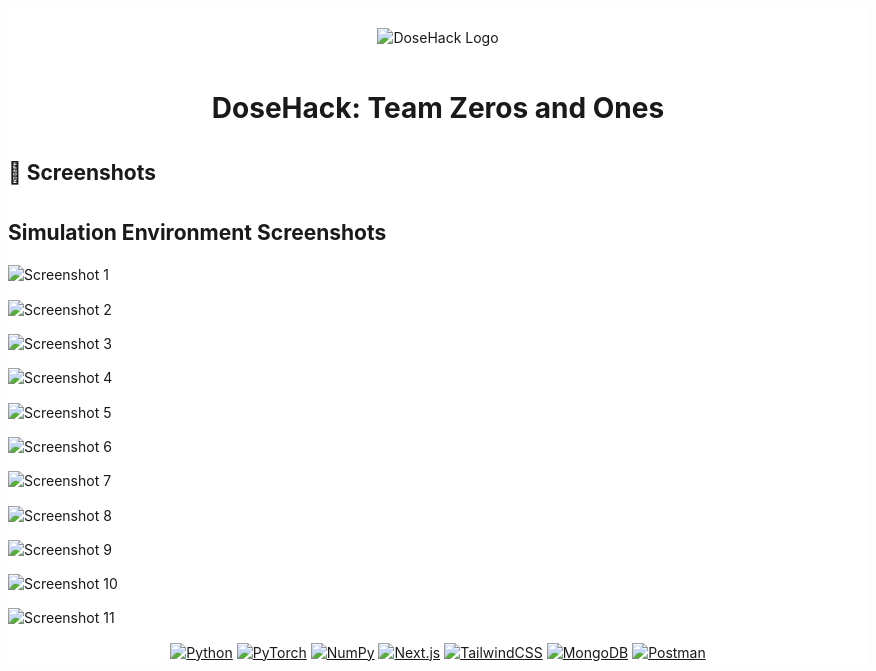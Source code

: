 <div align="center">
<br/>

<img src="https://lirp.cdn-website.com/445da6b2/dms3rep/multi/opt/DosePacker+and+DosePack+loogs-1-01-1920w.png" alt="DoseHack Logo" width="50"/>

# DoseHack: Team Zeros and Ones

</div>

## 📸 Screenshots

## Simulation Environment Screenshots

![Screenshot 1](https://raw.githubusercontent.com/DoseHack-24-2/Zeros_and_Ones/refs/heads/main/documentation/dosehack-1.png?token=GHSAT0AAAAAACX74CG4DPFO5DVMD5WQARMAZXU3X5A)

![Screenshot 2](https://raw.githubusercontent.com/DoseHack-24-2/Zeros_and_Ones/refs/heads/main/documentation/dosehack-2.png?token=GHSAT0AAAAAACX74CG4PNYLQBOS3ROAQWBQZXU3Z2A)

![Screenshot 3](https://raw.githubusercontent.com/DoseHack-24-2/Zeros_and_Ones/refs/heads/main/documentation/dosehack-3.png?token=GHSAT0AAAAAACX74CG4ROHRBCNGCM72FQTEZXU32EA)

![Screenshot 4](https://raw.githubusercontent.com/DoseHack-24-2/Zeros_and_Ones/refs/heads/main/documentation/dosehack-4.png?token=GHSAT0AAAAAACX74CG5Z37E3KS42TELKXZSZXU32NQ)

![Screenshot 5](https://raw.githubusercontent.com/DoseHack-24-2/Zeros_and_Ones/refs/heads/main/documentation/dosehack-6.png?token=GHSAT0AAAAAACX74CG4WUUKMKH6ZE7M3PNKZXU33DA)

![Screenshot 6](https://raw.githubusercontent.com/DoseHack-24-2/Zeros_and_Ones/refs/heads/main/documentation/dosehack-7.png?token=GHSAT0AAAAAACX74CG5NAJWTQZZRGQBACCIZXU33PA)

![Screenshot 7](https://raw.githubusercontent.com/DoseHack-24-2/Zeros_and_Ones/refs/heads/main/documentation/dosehack-8.png?token=GHSAT0AAAAAACX74CG4GXMM62Q3AI72WCGSZXU333Q)

![Screenshot 8](https://raw.githubusercontent.com/DoseHack-24-2/Zeros_and_Ones/refs/heads/main/documentation/dosehack-9.png?token=GHSAT0AAAAAACX74CG4WDFZSSTLJJGOH2NYZXU34FA)

![Screenshot 9](https://raw.githubusercontent.com/DoseHack-24-2/Zeros_and_Ones/refs/heads/main/documentation/dosehack-11.png?token=GHSAT0AAAAAACX74CG5UHUHUODGI4I4CK6OZXU34UQ)

![Screenshot 10](https://raw.githubusercontent.com/DoseHack-24-2/Zeros_and_Ones/refs/heads/main/documentation/dosehack-13.png?token=GHSAT0AAAAAACX74CG5PANBNBCNFLAMO53WZXU35AA)

![Screenshot 11](https://raw.githubusercontent.com/DoseHack-24-2/Zeros_and_Ones/refs/heads/main/documentation/dosehack-14.png?token=GHSAT0AAAAAACX74CG4XC6VOAK6X74G5WHWZXU35KQ)

<div align="center">

[![Python](https://img.shields.io/badge/python-3670A0?style=for-the-badge&logo=python&logoColor=ffdd54)](https://www.python.org/)
[![PyTorch](https://img.shields.io/badge/PyTorch-%23EE4C2C.svg?style=for-the-badge&logo=PyTorch&logoColor=white)](https://pytorch.org/)
[![NumPy](https://img.shields.io/badge/numpy-%23013243.svg?style=for-the-badge&logo=numpy&logoColor=white)](https://numpy.org/)
[![Next.js](https://img.shields.io/badge/Next-black?style=for-the-badge&logo=next.js&logoColor=white)](https://nextjs.org/)
[![TailwindCSS](https://img.shields.io/badge/tailwindcss-%2338B2AC.svg?style=for-the-badge&logo=tailwind-css&logoColor=white)](https://tailwindcss.com/)
[![MongoDB](https://img.shields.io/badge/MongoDB-%234ea94b.svg?style=for-the-badge&logo=mongodb&logoColor=white)](https://www.mongodb.com/)
[![Postman](https://img.shields.io/badge/Postman-FF6C37?style=for-the-badge&logo=postman&logoColor=white)](https://www.postman.com/)
